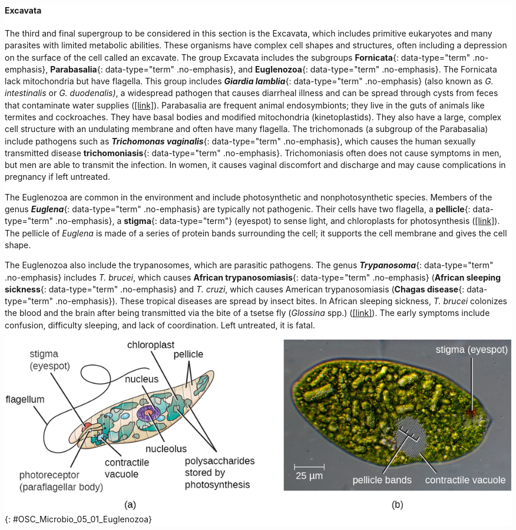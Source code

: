 </div>

#### Excavata

The third and final supergroup to be considered in this section is the Excavata, which includes primitive eukaryotes and many parasites with limited metabolic abilities. These organisms have complex cell shapes and structures, often including a depression on the surface of the cell called an excavate. The group Excavata includes the subgroups **Fornicata**{: data-type="term" .no-emphasis}, **Parabasalia**{: data-type="term" .no-emphasis}, and **Euglenozoa**{: data-type="term" .no-emphasis}. The Fornicata lack mitochondria but have flagella. This group includes ***Giardia lamblia***{: data-type="term" .no-emphasis} (also known as *G. intestinalis* or *G. duodenalis)*, a widespread pathogen that causes diarrheal illness and can be spread through cysts from feces that contaminate water supplies ([\[link\]](#OSC_Microbio_05_01_giardia)). Parabasalia are frequent animal endosymbionts; they live in the guts of animals like termites and cockroaches. They have basal bodies and modified mitochondria (kinetoplastids). They also have a large, complex cell structure with an undulating membrane and often have many flagella. The trichomonads (a subgroup of the Parabasalia) include pathogens such as ***Trichomonas vaginalis***{: data-type="term" .no-emphasis}, which causes the human sexually transmitted disease **trichomoniasis**{: data-type="term" .no-emphasis}. Trichomoniasis often does not cause symptoms in men, but men are able to transmit the infection. In women, it causes vaginal discomfort and discharge and may cause complications in pregnancy if left untreated.

The Euglenozoa are common in the environment and include photosynthetic and nonphotosynthetic species. Members of the genus ***Euglena***{: data-type="term" .no-emphasis} are typically not pathogenic. Their cells have two flagella, a **pellicle**{: data-type="term" .no-emphasis}, a **stigma**{: data-type="term"} (eyespot) to sense light, and chloroplasts for photosynthesis ([\[link\]](#OSC_Microbio_05_01_Euglenozoa)). The pellicle of *Euglena* is made of a series of protein bands surrounding the cell; it supports the cell membrane and gives the cell shape.

The Euglenozoa also include the trypanosomes, which are parasitic pathogens. The genus ***Trypanosoma***{: data-type="term" .no-emphasis} includes *T. brucei*, which causes **African trypanosomiasis**{: data-type="term" .no-emphasis} (**African sleeping sickness**{: data-type="term" .no-emphasis} and *T. cruzi*, which causes American trypanosomiasis (**Chagas disease**{: data-type="term" .no-emphasis}). These tropical diseases are spread by insect bites. In African sleeping sickness, *T. brucei* colonizes the blood and the brain after being transmitted via the bite of a tsetse fly (*Glossina* spp.) ([\[link\]](#OSC_Microbio_05_01_tryplife)). The early symptoms include confusion, difficulty sleeping, and lack of coordination. Left untreated, it is fatal.

 ![An oval cell with a long flagellum at one end near the photoreceptor (paraflagellar body). A large oval inside the cell is labeled nucleus and contains a smaller oval labeled nucleolus. Green structures are labeled chloroplasts. A red circle is labeled stigma (eyespot).Another sphere is labeled contractile vacuole and a large sphere is labeled pellicle bands. Gray stuructures are labeled polysaccharides stored by photosynthesis.](../resources/OSC_Microbio_05_01_Euglenozoa.jpg "(a) This illustration of a Euglena shows the characteristic structures, such as the stigma and flagellum. (b) The pellicle, under the cell membrane, gives the cell its distinctive shape and is visible in this image as delicate parallel striations over the surface of the entire cell (especially visible over the grey contractile vacuole). (credit a: modification of work by Claudio Miklos; credit b: modification of work by David Shykind)"){: #OSC_Microbio_05_01_Euglenozoa}


[1]: https://openstax.org/l/22detpreapicom
[2]: https://openstax.org/l/22feedstentor
